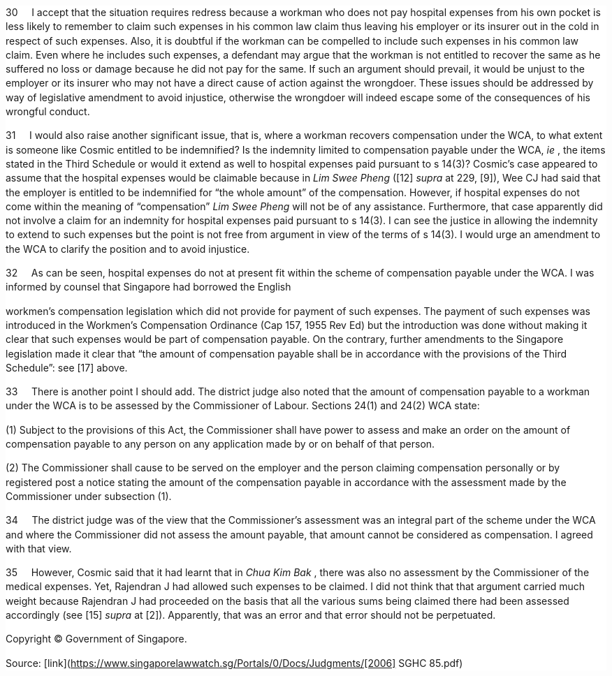 30     I accept that the situation requires redress because a workman who does not pay hospital expenses from his own pocket is less likely to remember to claim such expenses in his common law claim thus leaving his employer or its insurer out in the cold in respect of such expenses. Also, it is doubtful if the workman can be compelled to include such expenses in his common law claim. Even where he includes such expenses, a defendant may argue that the workman is not entitled to recover the same as he suffered no loss or damage because he did not pay for the same. If such an argument should prevail, it would be unjust to the employer or its insurer who may not have a direct cause of action against the wrongdoer. These issues should be addressed by way of legislative amendment to avoid injustice, otherwise the wrongdoer will indeed escape some of the consequences of his wrongful conduct. 

31     I would also raise another significant issue, that is, where a workman recovers compensation under the WCA, to what extent is someone like Cosmic entitled to be indemnified? Is the indemnity limited to compensation payable under the WCA, _ie_ , the items stated in the Third Schedule or would it extend as well to hospital expenses paid pursuant to s 14(3)? Cosmic’s case appeared to assume that the hospital expenses would be claimable because in _Lim Swee Pheng_ ([12] _supra_ at 229, [9]), Wee CJ had said that the employer is entitled to be indemnified for “the whole amount” of the compensation. However, if hospital expenses do not come within the meaning of “compensation” _Lim Swee Pheng_ will not be of any assistance. Furthermore, that case apparently did not involve a claim for an indemnity for hospital expenses paid pursuant to s 14(3). I can see the justice in allowing the indemnity to extend to such expenses but the point is not free from argument in view of the terms of s 14(3). I would urge an amendment to the WCA to clarify the position and to avoid injustice. 

32     As can be seen, hospital expenses do not at present fit within the scheme of compensation payable under the WCA. I was informed by counsel that Singapore had borrowed the English 


workmen’s compensation legislation which did not provide for payment of such expenses. The payment of such expenses was introduced in the Workmen’s Compensation Ordinance (Cap 157, 1955 Rev Ed) but the introduction was done without making it clear that such expenses would be part of compensation payable. On the contrary, further amendments to the Singapore legislation made it clear that “the amount of compensation payable shall be in accordance with the provisions of the Third Schedule”: see [17] above. 

33     There is another point I should add. The district judge also noted that the amount of compensation payable to a workman under the WCA is to be assessed by the Commissioner of Labour. Sections 24(1) and 24(2) WCA state: 

 (1) Subject to the provisions of this Act, the Commissioner shall have power to assess and make an order on the amount of compensation payable to any person on any application made by or on behalf of that person. 

 (2) The Commissioner shall cause to be served on the employer and the person claiming compensation personally or by registered post a notice stating the amount of the compensation payable in accordance with the assessment made by the Commissioner under subsection (1). 

34     The district judge was of the view that the Commissioner’s assessment was an integral part of the scheme under the WCA and where the Commissioner did not assess the amount payable, that amount cannot be considered as compensation. I agreed with that view. 

35     However, Cosmic said that it had learnt that in _Chua Kim Bak_ , there was also no assessment by the Commissioner of the medical expenses. Yet, Rajendran J had allowed such expenses to be claimed. I did not think that that argument carried much weight because Rajendran J had proceeded on the basis that all the various sums being claimed there had been assessed accordingly (see [15] _supra_ at [2]). Apparently, that was an error and that error should not be perpetuated. 

 Copyright © Government of Singapore. 


Source: [link](https://www.singaporelawwatch.sg/Portals/0/Docs/Judgments/[2006] SGHC 85.pdf)

